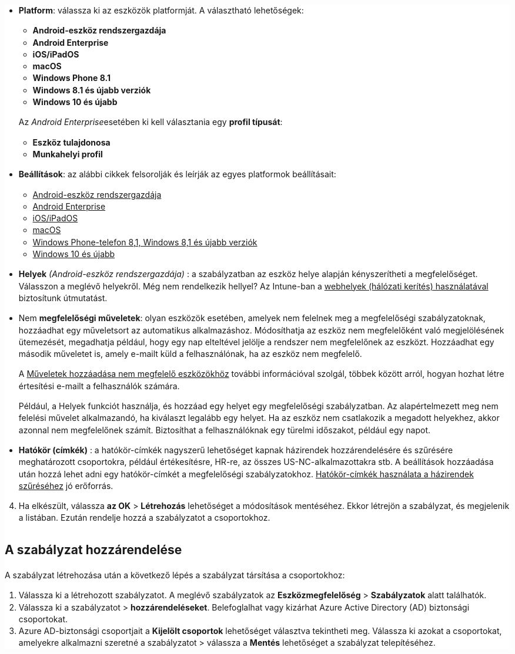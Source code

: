    - **Platform**: válassza ki az eszközök platformját. A választható lehetőségek:
     - **Android-eszköz rendszergazdája**
     - **Android Enterprise**
     - **iOS/iPadOS**
     - **macOS**
     - **Windows Phone 8.1**
     - **Windows 8.1 és újabb verziók**
     - **Windows 10 és újabb**

     Az *Android Enterprise*esetében ki kell választania egy **profil típusát**:
     - **Eszköz tulajdonosa**
     - **Munkahelyi profil**

   - **Beállítások**: az alábbi cikkek felsorolják és leírják az egyes platformok beállításait:
     - [Android-eszköz rendszergazdája](compliance-policy-create-android.md)
     - [Android Enterprise](compliance-policy-create-android-for-work.md)
     - [iOS/iPadOS](compliance-policy-create-ios.md)
     - [macOS](compliance-policy-create-mac-os.md)
     - [Windows Phone-telefon 8,1, Windows 8,1 és újabb verziók](compliance-policy-create-windows-8-1.md)
     - [Windows 10 és újabb](compliance-policy-create-windows.md)  

   - **Helyek** *(Android-eszköz rendszergazdája)* : a szabályzatban az eszköz helye alapján kényszerítheti a megfelelőséget. Válasszon a meglévő helyekről. Még nem rendelkezik hellyel? Az Intune-ban a [webhelyek (hálózati kerítés) használatával](use-network-locations.md) biztosítunk útmutatást.  

   - Nem **megfelelőségi műveletek**: olyan eszközök esetében, amelyek nem felelnek meg a megfelelőségi szabályzatoknak, hozzáadhat egy műveletsort az automatikus alkalmazáshoz. Módosíthatja az eszköz nem megfelelőként való megjelölésének ütemezését, megadhatja például, hogy egy nap elteltével jelölje a rendszer nem megfelelőnek az eszközt. Hozzáadhat egy második műveletet is, amely e-mailt küld a felhasználónak, ha az eszköz nem megfelelő.
    
     A [Műveletek hozzáadása nem megfelelő eszközökhöz](actions-for-noncompliance.md) további információval szolgál, többek között arról, hogyan hozhat létre értesítési e-mailt a felhasználók számára.

     Például, a Helyek funkciót használja, és hozzáad egy helyet egy megfelelőségi szabályzatban. Az alapértelmezett meg nem felelési művelet alkalmazandó, ha kiválaszt legalább egy helyet. Ha az eszköz nem csatlakozik a megadott helyekhez, akkor azonnal nem megfelelőnek számít. Biztosíthat a felhasználóknak egy türelmi időszakot, például egy napot.

   - **Hatókör (címkék)** : a hatókör-címkék nagyszerű lehetőséget kapnak házirendek hozzárendelésére és szűrésére meghatározott csoportokra, például értékesítésre, HR-re, az összes US-NC-alkalmazottakra stb. A beállítások hozzáadása után hozzá lehet adni egy hatókör-címkét a megfelelőségi szabályzatokhoz. [Hatókör-címkék használata a házirendek szűréséhez](../fundamentals/scope-tags.md) jó erőforrás.

4. Ha elkészült, válassza **az OK** > **Létrehozás** lehetőséget a módosítások mentéséhez. Ekkor létrejön a szabályzat, és megjelenik a listában. Ezután rendelje hozzá a szabályzatot a csoportokhoz.

## <a name="assign-the-policy"></a>A szabályzat hozzárendelése

A szabályzat létrehozása után a következő lépés a szabályzat társítása a csoportokhoz:

1. Válassza ki a létrehozott szabályzatot. A meglévő szabályzatok az **Eszközmegfelelőség** > **Szabályzatok** alatt találhatók.
2. Válassza ki a szabályzatot > **hozzárendeléseket**. Belefoglalhat vagy kizárhat Azure Active Directory (AD) biztonsági csoportokat.
3. Azure AD-biztonsági csoportjait a **Kijelölt csoportok** lehetőséget választva tekintheti meg. Válassza ki azokat a csoportokat, amelyekre alkalmazni szeretné a szabályzatot > válassza a **Mentés** lehetőséget a szabályzat telepítéséhez.
